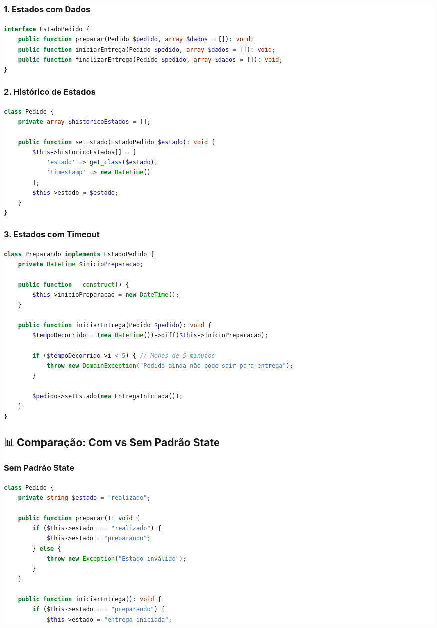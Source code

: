 ### 1. **Estados com Dados**
```php
interface EstadoPedido {
    public function preparar(Pedido $pedido, array $dados = []): void;
    public function iniciarEntrega(Pedido $pedido, array $dados = []): void;
    public function finalizarEntrega(Pedido $pedido, array $dados = []): void;
}
```

### 2. **Histórico de Estados**
```php
class Pedido {
    private array $historicoEstados = [];
    
    public function setEstado(EstadoPedido $estado): void {
        $this->historicoEstados[] = [
            'estado' => get_class($estado),
            'timestamp' => new DateTime()
        ];
        $this->estado = $estado;
    }
}
```

### 3. **Estados com Timeout**
```php
class Preparando implements EstadoPedido {
    private DateTime $inicioPreparacao;
    
    public function __construct() {
        $this->inicioPreparacao = new DateTime();
    }
    
    public function iniciarEntrega(Pedido $pedido): void {
        $tempoDecorrido = (new DateTime())->diff($this->inicioPreparacao);
        
        if ($tempoDecorrido->i < 5) { // Menos de 5 minutos
            throw new DomainException("Pedido ainda não pode sair para entrega");
        }
        
        $pedido->setEstado(new EntregaIniciada());
    }
}
```

## 📊 Comparação: Com vs Sem Padrão State

### Sem Padrão State
```php
class Pedido {
    private string $estado = "realizado";
    
    public function preparar(): void {
        if ($this->estado === "realizado") {
            $this->estado = "preparando";
        } else {
            throw new Exception("Estado inválido");
        }
    }
    
    public function iniciarEntrega(): void {
        if ($this->estado === "preparando") {
            $this->estado = "entrega_iniciada";
```